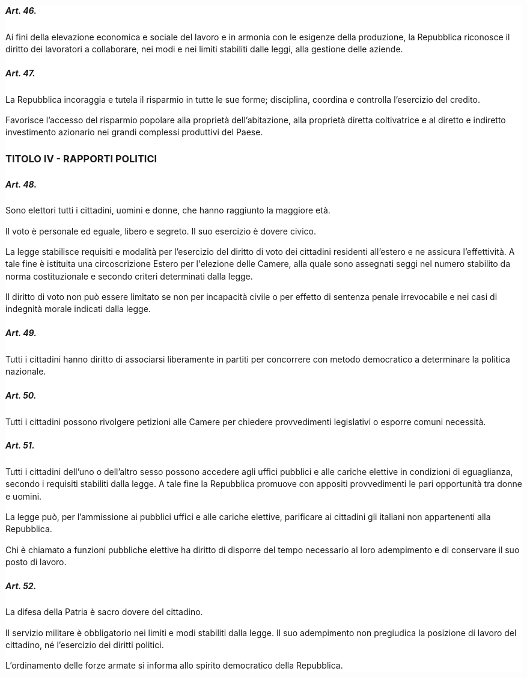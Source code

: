 ##### Art. 46.
Ai fini della elevazione economica e sociale del lavoro e in armonia con le esigenze della produzione, la Repubblica riconosce il diritto dei lavoratori a collaborare, nei modi e nei limiti stabiliti dalle leggi, alla gestione delle aziende.

##### Art. 47.
La Repubblica incoraggia e tutela il risparmio in tutte le sue forme; disciplina, coordina e controlla l’esercizio del credito.

Favorisce l’accesso del risparmio popolare alla proprietà dell’abitazione, alla proprietà diretta coltivatrice e al diretto e indiretto investimento azionario nei grandi complessi produttivi del Paese.


### TITOLO IV - RAPPORTI POLITICI

##### Art. 48.
Sono elettori tutti i cittadini, uomini e donne, che hanno raggiunto la maggiore età.

Il voto è personale ed eguale, libero e segreto. Il suo esercizio è dovere civico.

La legge stabilisce requisiti e modalità per l’esercizio del diritto di voto dei cittadini residenti all’estero e ne assicura l’effettività. A tale fine è istituita una circoscrizione Estero per l'elezione delle Camere, alla quale sono assegnati seggi nel numero stabilito da norma costituzionale e secondo criteri determinati dalla legge.

Il diritto di voto non può essere limitato se non per incapacità civile o per effetto di sentenza penale irrevocabile e nei casi di indegnità morale indicati dalla legge.

##### Art. 49.
Tutti i cittadini hanno diritto di associarsi liberamente in partiti per concorrere con metodo democratico a determinare la politica nazionale.

##### Art. 50.
Tutti i cittadini possono rivolgere petizioni alle Camere per chiedere provvedimenti legislativi o esporre comuni necessità.

##### Art. 51.
Tutti i cittadini dell’uno o dell’altro sesso possono accedere agli uffici pubblici e alle cariche elettive in condizioni di eguaglianza, secondo i requisiti stabiliti dalla legge. A tale fine la Repubblica promuove con appositi provvedimenti le pari opportunità tra donne e uomini.

La legge può, per l’ammissione ai pubblici uffici e alle cariche elettive, parificare ai cittadini gli italiani non appartenenti alla Repubblica.

Chi è chiamato a funzioni pubbliche elettive ha diritto di disporre del tempo necessario al loro adempimento e di conservare il suo posto di lavoro.

##### Art. 52.
La difesa della Patria è sacro dovere del cittadino.

Il servizio militare è obbligatorio nei limiti e modi stabiliti dalla legge. Il suo adempimento non pregiudica la posizione di lavoro del cittadino, né l’esercizio dei diritti politici.

L’ordinamento delle forze armate si informa allo spirito democratico della Repubblica.
